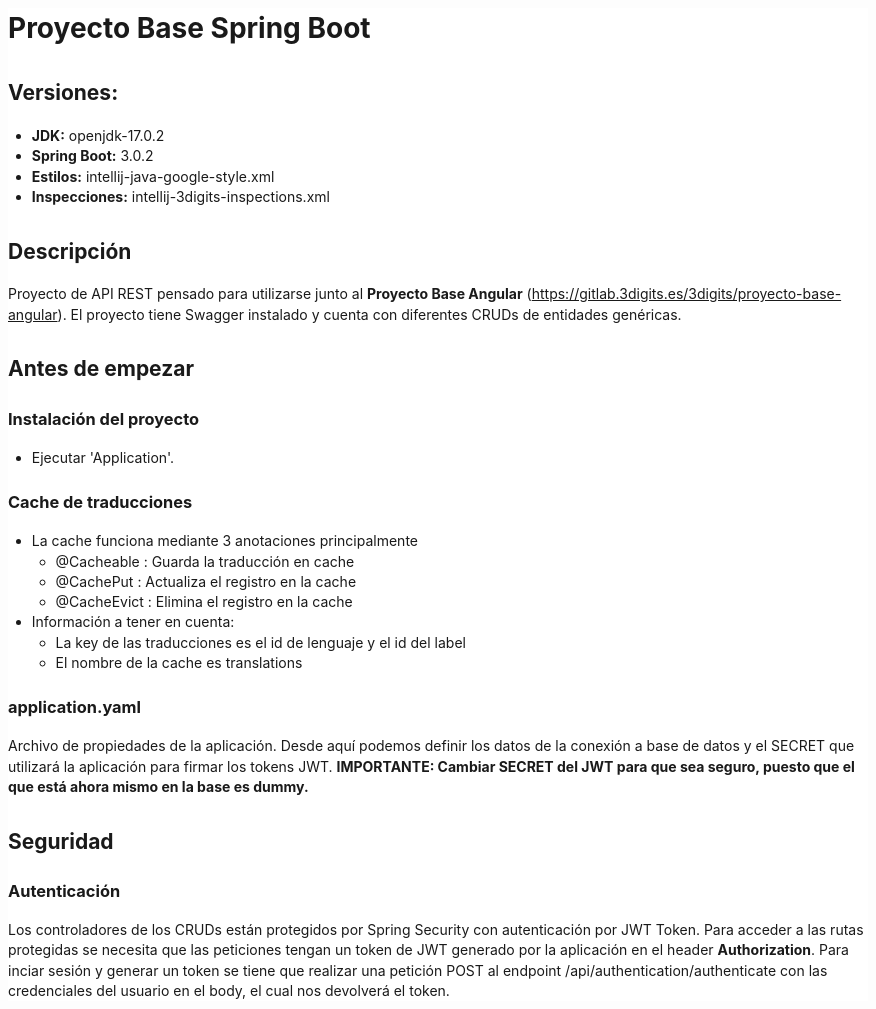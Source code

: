# Proyecto Base Spring Boot

## Versiones:

- **JDK:** openjdk-17.0.2
- **Spring Boot:** 3.0.2
- **Estilos:** intellij-java-google-style.xml
- **Inspecciones:** intellij-3digits-inspections.xml

## Descripción

Proyecto de API REST pensado para utilizarse junto al **Proyecto Base
Angular** (https://gitlab.3digits.es/3digits/proyecto-base-angular). El proyecto tiene Swagger
instalado y cuenta con diferentes CRUDs de entidades genéricas.

## Antes de empezar

### Instalación del proyecto

* Ejecutar 'Application'.

### Cache de traducciones

* La cache funciona mediante 3 anotaciones principalmente
    * @Cacheable  : Guarda la traducción en cache
    * @CachePut   : Actualiza el registro en la cache
    * @CacheEvict : Elimina el registro en la cache
* Información a tener en cuenta:
    * La key de las traducciones es el id de lenguaje y el id del label
    * El nombre de la cache es translations

### application.yaml

Archivo de propiedades de la aplicación. Desde aquí podemos definir los datos de la conexión a base
de datos y el SECRET que utilizará la aplicación para firmar los tokens JWT.
**IMPORTANTE: Cambiar SECRET del JWT para que sea seguro, puesto que el que está ahora mismo en la
base es dummy.**

## Seguridad

### Autenticación

Los controladores de los CRUDs están protegidos por Spring Security con autenticación por JWT Token.
Para acceder a las rutas protegidas se necesita que las peticiones tengan un token de JWT generado
por la aplicación en el header **Authorization**. Para inciar sesión y generar un token se tiene que
realizar una petición POST al endpoint /api/authentication/authenticate con las credenciales del
usuario en el body, el cual nos devolverá el token.
